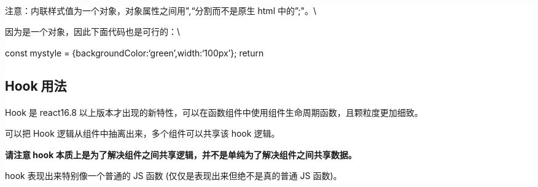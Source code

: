 注意：内联样式值为一个对象，对象属性之间用",“分割而不是原生 html 中的”;"。\

因为是一个对象，因此下面代码也是可行的：\

const mystyle = {backgroundColor:‘green’,width:‘100px’}; return <div style={mystyle} />

## Hook 用法

Hook 是 react16.8 以上版本才出现的新特性，可以在函数组件中使用组件生命周期函数，且颗粒度更加细致。

可以把 Hook 逻辑从组件中抽离出来，多个组件可以共享该 hook 逻辑。

**请注意 hook 本质上是为了解决组件之间共享逻辑，并不是单纯为了解决组件之间共享数据。**

hook 表现出来特别像一个普通的 JS 函数 (仅仅是表现出来但绝不是真的普通 JS 函数)。
